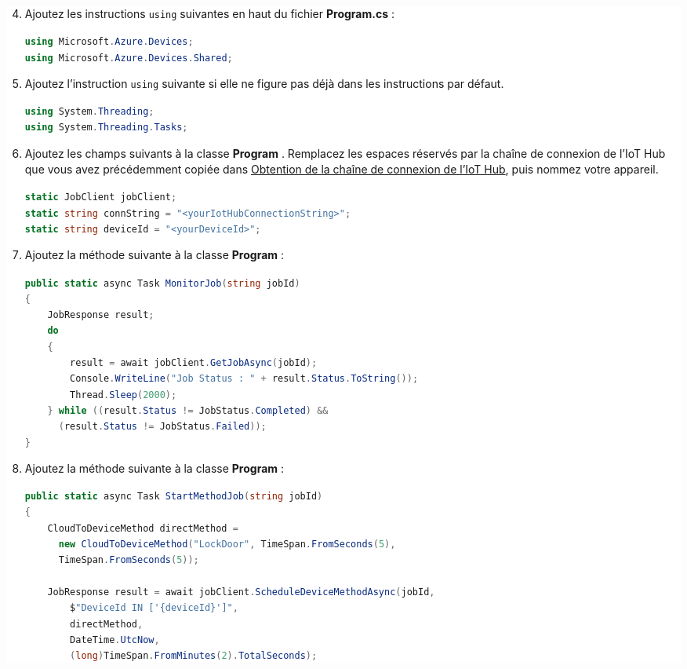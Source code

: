 4. Ajoutez les instructions `using` suivantes en haut du fichier **Program.cs** :

    ```csharp
    using Microsoft.Azure.Devices;
    using Microsoft.Azure.Devices.Shared;
    ```

5. Ajoutez l’instruction `using` suivante si elle ne figure pas déjà dans les instructions par défaut.

    ```csharp
    using System.Threading;
    using System.Threading.Tasks;
    ```

6. Ajoutez les champs suivants à la classe **Program** . Remplacez les espaces réservés par la chaîne de connexion de l’IoT Hub que vous avez précédemment copiée dans [Obtention de la chaîne de connexion de l’IoT Hub](#get-the-iot-hub-connection-string), puis nommez votre appareil.

    ```csharp
    static JobClient jobClient;
    static string connString = "<yourIotHubConnectionString>";
    static string deviceId = "<yourDeviceId>";
    ```

7. Ajoutez la méthode suivante à la classe **Program** :

    ```csharp
    public static async Task MonitorJob(string jobId)
    {
        JobResponse result;
        do
        {
            result = await jobClient.GetJobAsync(jobId);
            Console.WriteLine("Job Status : " + result.Status.ToString());
            Thread.Sleep(2000);
        } while ((result.Status != JobStatus.Completed) && 
          (result.Status != JobStatus.Failed));
    }
    ```

8. Ajoutez la méthode suivante à la classe **Program** :

    ```csharp
    public static async Task StartMethodJob(string jobId)
    {
        CloudToDeviceMethod directMethod = 
          new CloudToDeviceMethod("LockDoor", TimeSpan.FromSeconds(5), 
          TimeSpan.FromSeconds(5));

        JobResponse result = await jobClient.ScheduleDeviceMethodAsync(jobId,
            $"DeviceId IN ['{deviceId}']",
            directMethod,
            DateTime.UtcNow,
            (long)TimeSpan.FromMinutes(2).TotalSeconds);

